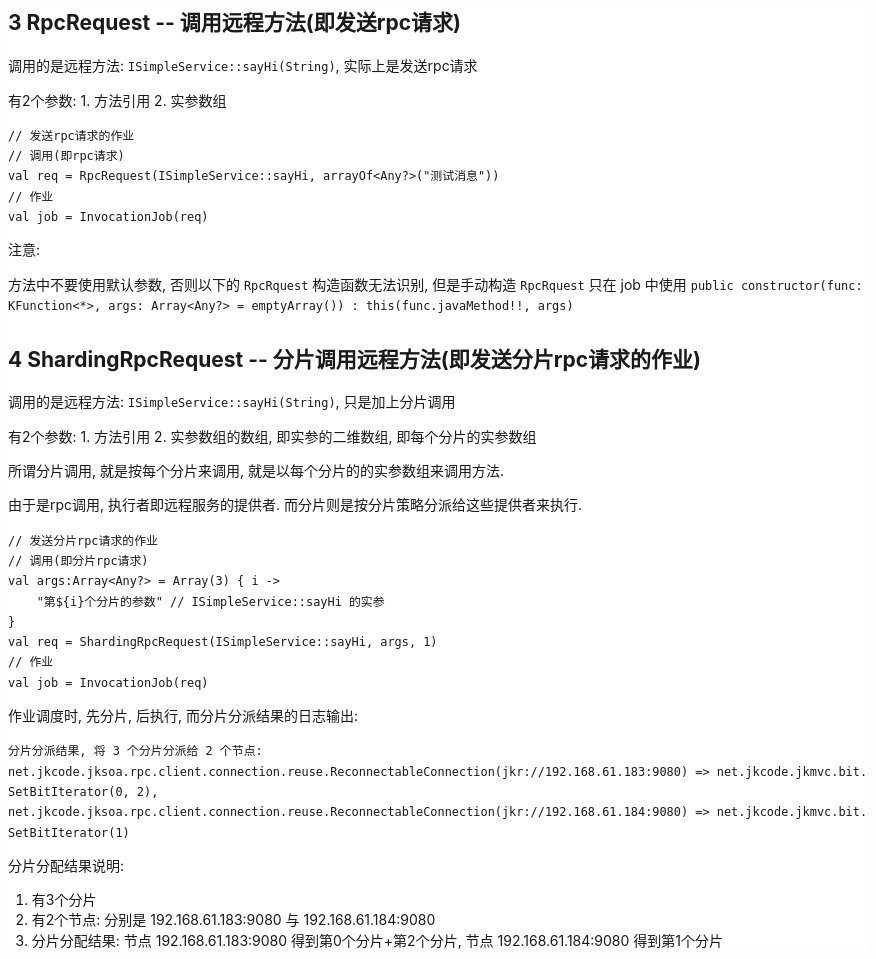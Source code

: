## 3 RpcRequest -- 调用远程方法(即发送rpc请求)

调用的是远程方法: `ISimpleService::sayHi(String)`, 实际上是发送rpc请求

有2个参数: 1. 方法引用 2. 实参数组

```
// 发送rpc请求的作业
// 调用(即rpc请求)
val req = RpcRequest(ISimpleService::sayHi, arrayOf<Any?>("测试消息"))
// 作业
val job = InvocationJob(req)
```

注意:

方法中不要使用默认参数, 否则以下的 `RpcRquest` 构造函数无法识别, 但是手动构造 `RpcRquest` 只在 job 中使用
`public constructor(func: KFunction<*>, args: Array<Any?> = emptyArray()) : this(func.javaMethod!!, args)`

## 4 ShardingRpcRequest -- 分片调用远程方法(即发送分片rpc请求的作业)
调用的是远程方法: `ISimpleService::sayHi(String)`, 只是加上分片调用

有2个参数: 1. 方法引用 2. 实参数组的数组, 即实参的二维数组, 即每个分片的实参数组

所谓分片调用, 就是按每个分片来调用, 就是以每个分片的的实参数组来调用方法. 

由于是rpc调用, 执行者即远程服务的提供者. 而分片则是按分片策略分派给这些提供者来执行.

```
// 发送分片rpc请求的作业
// 调用(即分片rpc请求)
val args:Array<Any?> = Array(3) { i ->
    "第${i}个分片的参数" // ISimpleService::sayHi 的实参
}
val req = ShardingRpcRequest(ISimpleService::sayHi, args, 1)
// 作业
val job = InvocationJob(req)
```

作业调度时, 先分片, 后执行, 而分片分派结果的日志输出:

```
分片分派结果, 将 3 个分片分派给 2 个节点:
net.jkcode.jksoa.rpc.client.connection.reuse.ReconnectableConnection(jkr://192.168.61.183:9080) => net.jkcode.jkmvc.bit.SetBitIterator(0, 2),
net.jkcode.jksoa.rpc.client.connection.reuse.ReconnectableConnection(jkr://192.168.61.184:9080) => net.jkcode.jkmvc.bit.SetBitIterator(1)
```

分片分配结果说明:
1. 有3个分片
2. 有2个节点: 分别是 192.168.61.183:9080 与 192.168.61.184:9080
3. 分片分配结果: 节点 192.168.61.183:9080 得到第0个分片+第2个分片, 节点 192.168.61.184:9080 得到第1个分片
